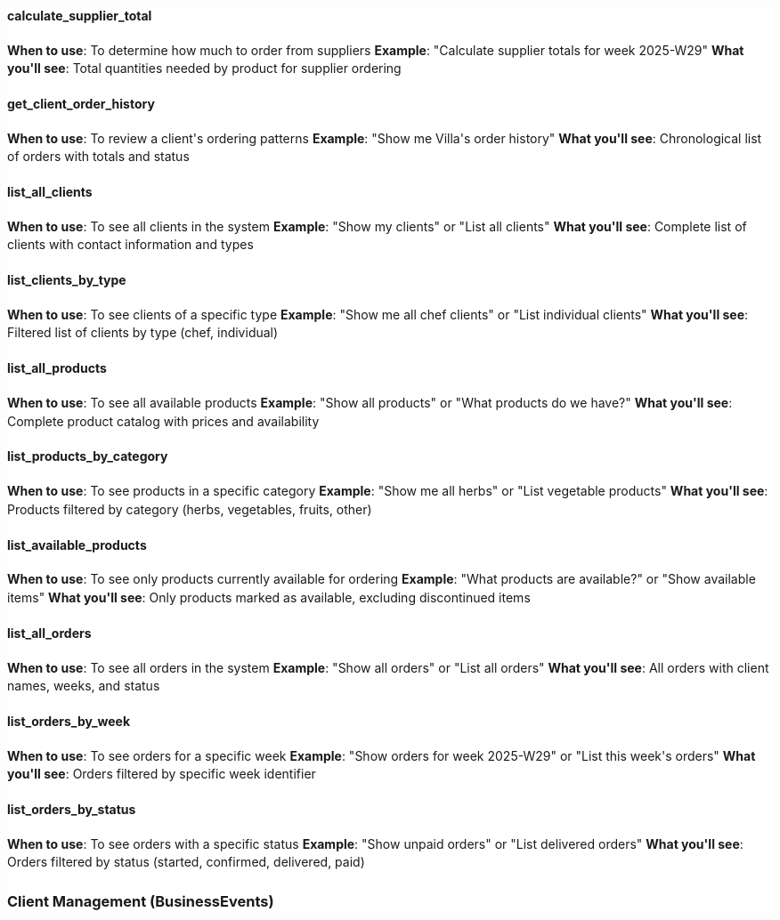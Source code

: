 #### calculate_supplier_total
**When to use**: To determine how much to order from suppliers
**Example**: "Calculate supplier totals for week 2025-W29"
**What you'll see**: Total quantities needed by product for supplier ordering

#### get_client_order_history
**When to use**: To review a client's ordering patterns
**Example**: "Show me Villa's order history"
**What you'll see**: Chronological list of orders with totals and status

#### list_all_clients
**When to use**: To see all clients in the system
**Example**: "Show my clients" or "List all clients"
**What you'll see**: Complete list of clients with contact information and types

#### list_clients_by_type
**When to use**: To see clients of a specific type
**Example**: "Show me all chef clients" or "List individual clients"
**What you'll see**: Filtered list of clients by type (chef, individual)

#### list_all_products
**When to use**: To see all available products
**Example**: "Show all products" or "What products do we have?"
**What you'll see**: Complete product catalog with prices and availability

#### list_products_by_category
**When to use**: To see products in a specific category
**Example**: "Show me all herbs" or "List vegetable products"
**What you'll see**: Products filtered by category (herbs, vegetables, fruits, other)

#### list_available_products
**When to use**: To see only products currently available for ordering
**Example**: "What products are available?" or "Show available items"
**What you'll see**: Only products marked as available, excluding discontinued items

#### list_all_orders
**When to use**: To see all orders in the system
**Example**: "Show all orders" or "List all orders"
**What you'll see**: All orders with client names, weeks, and status

#### list_orders_by_week
**When to use**: To see orders for a specific week
**Example**: "Show orders for week 2025-W29" or "List this week's orders"
**What you'll see**: Orders filtered by specific week identifier

#### list_orders_by_status
**When to use**: To see orders with a specific status
**Example**: "Show unpaid orders" or "List delivered orders"
**What you'll see**: Orders filtered by status (started, confirmed, delivered, paid)

### Client Management (BusinessEvents)
